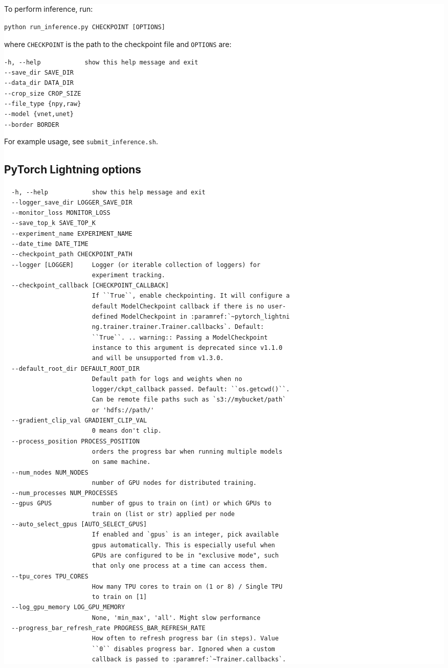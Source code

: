 To perform inference, run:
```
python run_inference.py CHECKPOINT [OPTIONS]
```
where `CHECKPOINT` is the path to the checkpoint file and `OPTIONS` are:
```
-h, --help            show this help message and exit
--save_dir SAVE_DIR
--data_dir DATA_DIR
--crop_size CROP_SIZE
--file_type {npy,raw}
--model {vnet,unet}
--border BORDER
```
For example usage, see `submit_inference.sh`.

## PyTorch Lightning options
```
  -h, --help            show this help message and exit
  --logger_save_dir LOGGER_SAVE_DIR
  --monitor_loss MONITOR_LOSS
  --save_top_k SAVE_TOP_K
  --experiment_name EXPERIMENT_NAME
  --date_time DATE_TIME
  --checkpoint_path CHECKPOINT_PATH
  --logger [LOGGER]     Logger (or iterable collection of loggers) for
                        experiment tracking.
  --checkpoint_callback [CHECKPOINT_CALLBACK]
                        If ``True``, enable checkpointing. It will configure a
                        default ModelCheckpoint callback if there is no user-
                        defined ModelCheckpoint in :paramref:`~pytorch_lightni
                        ng.trainer.trainer.Trainer.callbacks`. Default:
                        ``True``. .. warning:: Passing a ModelCheckpoint
                        instance to this argument is deprecated since v1.1.0
                        and will be unsupported from v1.3.0.
  --default_root_dir DEFAULT_ROOT_DIR
                        Default path for logs and weights when no
                        logger/ckpt_callback passed. Default: ``os.getcwd()``.
                        Can be remote file paths such as `s3://mybucket/path`
                        or 'hdfs://path/'
  --gradient_clip_val GRADIENT_CLIP_VAL
                        0 means don't clip.
  --process_position PROCESS_POSITION
                        orders the progress bar when running multiple models
                        on same machine.
  --num_nodes NUM_NODES
                        number of GPU nodes for distributed training.
  --num_processes NUM_PROCESSES
  --gpus GPUS           number of gpus to train on (int) or which GPUs to
                        train on (list or str) applied per node
  --auto_select_gpus [AUTO_SELECT_GPUS]
                        If enabled and `gpus` is an integer, pick available
                        gpus automatically. This is especially useful when
                        GPUs are configured to be in "exclusive mode", such
                        that only one process at a time can access them.
  --tpu_cores TPU_CORES
                        How many TPU cores to train on (1 or 8) / Single TPU
                        to train on [1]
  --log_gpu_memory LOG_GPU_MEMORY
                        None, 'min_max', 'all'. Might slow performance
  --progress_bar_refresh_rate PROGRESS_BAR_REFRESH_RATE
                        How often to refresh progress bar (in steps). Value
                        ``0`` disables progress bar. Ignored when a custom
                        callback is passed to :paramref:`~Trainer.callbacks`.
```